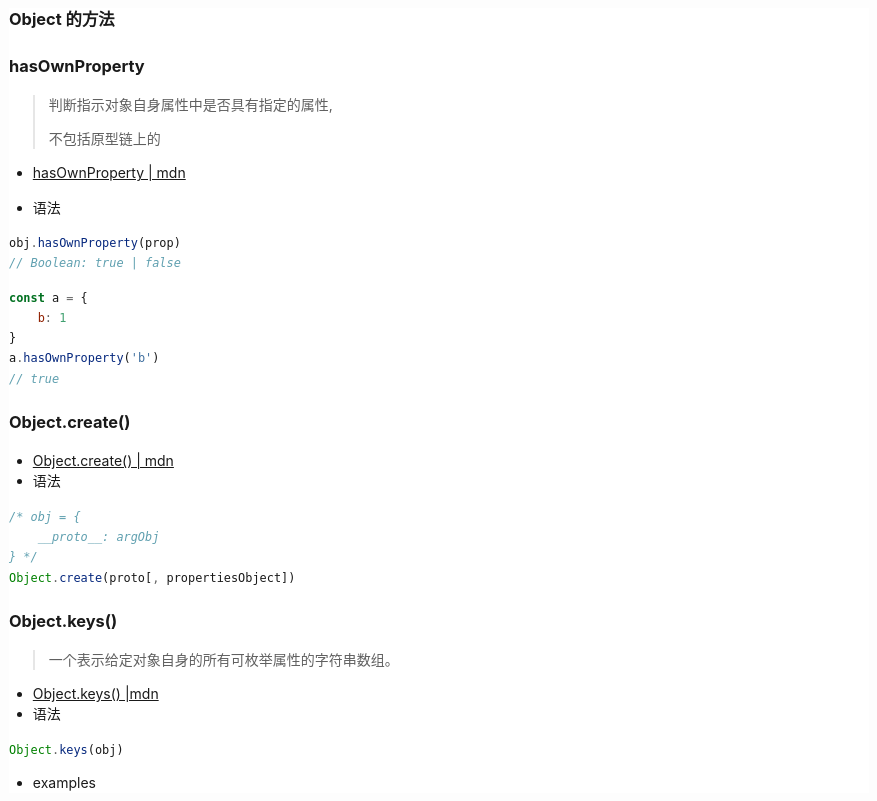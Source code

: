 

### Object 的方法 



### hasOwnProperty

> 判断指示对象自身属性中是否具有指定的属性,
>
> 不包括原型链上的

* [hasOwnProperty | mdn](https://developer.mozilla.org/zh-CN/docs/Web/JavaScript/Reference/Global_Objects/Object/hasOwnProperty)

* 语法

```js
obj.hasOwnProperty(prop)
// Boolean: true | false
```

```js
const a = {
	b: 1
}
a.hasOwnProperty('b')
// true
```



### Object.create()

* [Object.create() | mdn](https://developer.mozilla.org/zh-CN/docs/Web/JavaScript/Reference/Global_Objects/Object/create)
* 语法

```js
/* obj = {
	__proto__: argObj
} */
Object.create(proto[, propertiesObject])
```



### Object.keys()

> 一个表示给定对象自身的所有可枚举属性的字符串数组。

* [Object.keys() |mdn](https://developer.mozilla.org/zh-CN/docs/Web/JavaScript/Reference/Global_Objects/Object/keys)
* 语法

```js
Object.keys(obj)
```

* examples
